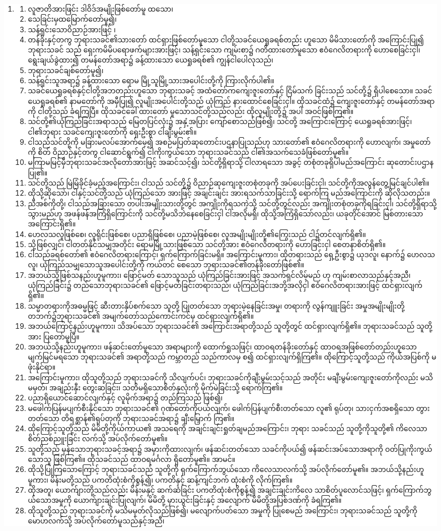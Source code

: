 <ol>
  <li>
    <ol>
      <li>လူဇာတိအားဖြင်း ဒါဝိဒ်အမျိုးဖြစ်တော်မူ ထသော၊</li>
      <li>သေခြင်းမှထမြောက်တော်မူ၍၊</li>
      <li>သန့်ရှင်းသောဝိညာဉ်အားဖြင့် ၊</li>
      <li>တန်ခိုးနှင့်တကွ ဘုရားသခင်၏သားတော် ထင်ရှားဖြစ်တော်မူသော ငါတို့သခင်ယေရှုခရစ်တည်း ဟူသော မိမိသားတော်ကို အကြောင်းပြု၍ ဘုရားသခင် သည် ရှေးကမိမိပရောဖက်များအားဖြင့်၊ သန့်ရှင်းသော ကျမ်းစာ၌ ဂတိထားတော်မူသော ဧဝံဂေလိတရားကို ဟောစေခြင်းငှါ၊ ရွေးချယ်ခွဲထား၍ တမန်တော်အရာ၌ ခန့်ထားသော ယေရှုခရစ်၏ ကျွန်ငါပေါလုသည်၊</li>
      <li>ဘုရားသခင်ချစ်တော်မူ၍၊</li>
      <li>သန့်ရှင်းသူအရာ၌ ခန့်ထားသော ရောမ မြို့သူမြို့သားအပေါင်းတို့ကို ကြားလိုက်ပါ၏။</li>
      <li>သခင်ယေရှုခရစ်နှင့်ငါတို့အဘတည်းဟူသော ဘုရားသခင့် အထံတော်ကကျေးဇူးတော်နှင့် ငြိမ်သက် ခြင်းသည် သင်တို့၌ ရှိပါစေသော။ သခင်ယေရှုခရစ်၏ နာမတော်ကို အမှီပြု၍ လူမျိုးအပေါင်းတို့သည် ယုံကြည် နားထောင်စေခြင်းငှါ။ ထိုသခင်ထံ၌ ကျေးဇူးတော်နှင့် တမန်တော်အရာကို ငါတို့သည် ခံရကြပြီ။ ထိုသခင်ခေါ် ထားတော် မူသောသင်တို့သည်လည်း ထိုလူမျိုးတို့၌ အပါ အဝင်ဖြစ်ကြ၏။</li>
      <li>သင်တို့၏ယုံကြည်ခြင်းအရာသည် မြေတပြင်လုံး၌ အနှံ့အပြား ကျော်စောသည်ဖြစ်၍၊ သင်တို့ အကြောင်းကြောင့် ယေရှုခရစ်အားဖြင့်၊ ငါ၏ဘုရား သခင်ကျေးဇူးတော်ကို ရှေးဦးစွာ ငါချီးမွမ်း၏။</li>
      <li>ငါသည်သင်တို့ကို မခြားမလပ်အောက်မေ့၍ အစဉ်မပြတ်ဆုတောင်းပဌနာပြုသည်ဟု သားတော်၏ ဧဝံဂေလိတရားကို ဟောလျက်၊ အမှုတော်ကို စိတ် ဝိညာဉ်နှင့်တကွ ငါဆောင်ရွက်၍ ငါကိုးကွယ်သော ဘုရားသခင်သည် ငါ၏အသက်သေခံဖြစ်တော်မူ၏။</li>
      <li>မကြာမမြင့်မှီဘုရားသခင်အလိုတော်အားဖြင့် အဆင်သင့်၍၊ သင်တို့ရှိရာသို့ ငါလာရသော အခွင့် တစုံတခုရှိပါမည်အကြောင်း ဆုတောင်းပဌာနပြု၏။</li>
      <li>သင်တို့သည် မြဲမြံခိုင်ခံ့မည့်အကြောင်း၊ ငါသည် သင်တို့၌ ဝိညာဉ်ဆုကျေးဇူးတစုံတခုကို အပ်ပေးခြင်းငှါ၊ သင်တို့ကိုအလွန်တွေ့မြင်ချင်ပါ၏။</li>
      <li>ထိုသို့ဆိုသော်၊ ငါနှင့်သင်တို့သည် ယုံကြည်သော အားဖြင့် အချင်းချင်း အားရသက်သာခြင်းသို့ ရောက်ကြ မည်အကြောင်းကို ဆိုလိုသတည်း။</li>
      <li>ညီအစ်ကိုတို့၊ ငါသည်အခြားသော တပါးအမျိုးသားတို့တွင် အကျိုးကိုရသကဲ့သို့ သင်တို့တွင်လည်း အကျိုးတစုံတခုကိုရခြင်းငှါ၊ သင်တို့ရှိရာသို့သွားမည်ဟု အဖန်ဖန်အကြံရှိကြောင်းကို သင်တို့မသိဘဲနေစေခြင်းငှါ ငါအလိုမရှိ၊ ထိုသို့အကြံရှိသော်လည်း၊ ယခုတိုင်အောင် မြစ်တားသော အကြောင်းရှိ၏။</li>
      <li>ဟေလသလူဖြစ်စေ၊ လူရိုင်းဖြစ်စေ၊ ပညာရှိဖြစ်စေ၊ ပညာမဲ့ဖြစ်စေ၊ လူအမျိုးမျိုးတို့၏ကြွေးသည် ငါ၌တင်လျက်ရှိ၏။</li>
      <li>သို့ဖြစ်လျှင်၊ ငါတတ်နိုင်သမျှအတိုင်း ရောမမြို့သားဖြစ်သော သင်တို့အား ဧဝံဂေလိတရားကို ဟောခြင်းငှါ စေတနာစိတ်ရှိ၏။</li>
      <li>ငါသည်ခရစ်တော်၏ ဧဝံဂေလိတရားကြောင့်၊ ရှက်ကြောက်ခြင်းမရှိ။ အကြောင်းမူကား၊ ထိုတရားသည် ရှေ့ဦးစွာ၌ ယုဒလူ၊ နောက်၌ ဟေလသလူ၊ ယုံကြည်သမျှသောသူအပေါင်းတို့ကို ကယ်တင် စေသော ဘုရားသခင်၏တန်ခိုးတော်ဖြစ်၏။</li>
      <li>အဘယ်သို့ဖြစ်သနည်းဟူမူကား၊ ဖြောင့်မတ် သောသူသည် ယုံကြည်ခြင်းအားဖြင့် အသက်ရှင်လိမ့်မည် ဟု ကျမ်းစာလာသည်နှင့်အညီ၊ ယုံကြည်ခြင်း၌ တည်သောဘုရားသခင်၏ ဖြောင့်မတ်ခြင်းတရားသည်၊ ယုံကြည်ခြင်းအဘို့အလိုငှါ ဧဝံဂေလိတရားအားဖြင့် ထင်ရှားလျက်ရှိ၏။</li>
      <li>သမ္မာတရားကိုအဓမ္မဖြင့် ဆီးတားနှိပ်စက်သော သူတို့ ပြုတတ်သော ဘုရားမဲ့နေခြင်းအမှု၊ တရားကို လွန်ကျူးခြင်း အမှုအမျိုးမျိုးတို့ တဘက်၌ဘုရားသခင်၏ အမျက်တော်သည်ကောင်းကင်မှ ထင်ရှားလျက်ရှိ၏။</li>
      <li>အဘယ်ကြောင့်နည်းဟူမူကား၊ သိအပ်သော ဘုရားသခင်၏ အကြောင်းအရာတို့သည် သူတို့တွင် ထင်ရှားလျက်ရှိ၏။ ဘုရားသခင်သည် သူတို့အား ပြတော်မူပြီ။</li>
      <li>အဘယ်သို့နည်းဟူမူကား၊ ဖန်ဆင်းတော်မူသော အရာများကို ထောက်ရှုသဖြင့်၊ ထာဝရတန်ခိုးတော်နှင့် ထာဝရအဖြစ်တော်တည်းဟူသော မျက်မြင်မရသော ဘုရားသခင်၏ အရာတို့သည် ကမ္ဘာတည် သည်ကာလမှ စ၍ ထင်ရှားလျက်ရှိကြ၏။ ထိုကြောင့်သူတို့သည် ကိုယ်အပြစ်ကို မဖုံးနိုင်ရာ။</li>
      <li>အကြောင်းမူကား၊ ထိုသူတို့သည် ဘုရားသခင်ကို သိလျက်ပင်၊ ဘုရားသခင်ကိုချီးမွမ်းသင့်သည် အတိုင်း မချီးမွမ်းကျေးဇူးတော်ကိုလည်း မသိမမှတ်၊ အချည်းနှီး တွေးဆခြင်း၊ သတိမရှိသောစိတ်နှလုံးကို မိုက်မဲခြင်းသို့ ရောက်ကြ၏။</li>
      <li>ပညာရှိယောင်ဆောင်လျက်နှင့် လူမိုက်အရာ၌ တည်ကြသည် ဖြစ်၍၊</li>
      <li>မဖေါက်ပြန်မပျက်စီးနိုင်သော ဘုရားသခင်၏ ဂုဏ်တော်ကိုပယ်လျက်၊ ဖေါက်ပြန်ပျက်စီးတတ်သော လူ၏ ရုပ်တု၊ သားငှက်အစရှိသော တွားတတ်သော တိရစ္ဆာန်၏ရုပ်တုကို ဘုရားသခင်အရာ၌ ချီးမြှောက် ကြ၏။</li>
      <li>ထိုကြောင့်သူတို့သည် မိမိတို့ကိုယ်ကာယ၏ အသရေကို အချင်းချင်းရှုတ်ချမည်အကြောင်း၊ ဘုရား သခင်သည် သူတို့ကိုသူတို့၏ ကိလေသာစိတ်ညစ်ညူးခြင်း လက်သို့ အပ်လိုက်တော်မူ၏။</li>
      <li>သူတို့သည် မှန်သောဘုရားသခင့်အရာ၌ အမှားကိုထားလျက်၊ ဖန်ဆင်းတတ်သော သခင်ကိုပယ်၍ ဖန်ဆင်းအပ်သောအရာကို ဝတ်ပြုကိုးကွယ်သောသူ ဖြစ်ကြ၏။ ထိုသခင်သည် ထာဝရမင်္ဂလာ ရှိတော်မူ၏။ အာမင်။</li>
      <li>ထိုသို့ပြုကြသောကြောင့် ဘုရားသခင်သည် သူတို့ကို ရှက်ကြောက်ဘွယ်သော ကိလေသာလက်သို့ အပ်လိုက်တော်မူ၏။ အဘယ်သို့နည်းဟူမူကား၊ မိန်းမတို့သည် ပကတိထုံးစံကိုစွန့်၍၊ ပကတိနှင့် ဆန့်ကျင်ဘက် ထုံးစံကို လိုက်ကြ၏။</li>
      <li>ထိုအတူ၊ ယောက်ျားတို့သည်လည်း မိန်းမနှင့် ဆက်ဆံခြင်း ပကတိထုံးစံကိုစွန့်၍ အချင်းချင်းကိလေ သာစိတ်ပူလောင်သဖြင့်၊ ရှက်ကြောက်ဘွယ်သောအမှုကို ယောက်ျားချင်းပြုလျက်၊ မိမိတို့ မှားယွင်းခြင်းနှင့် အလျောက် မိမိတို့အပြစ်ဒဏ်ကို ခံရကြ၏။</li>
      <li>ထိုသူတို့သည် ဘုရားသခင်ကို မသိမမှတ်လိုသည်ဖြစ်၍၊ မလျောက်ပတ်သော အမှုကို ပြုစေမည် အကြောင်း၊ ဘုရားသခင်သည် သူတို့ကို မောဟလက်သို့ အပ်လိုက်တော်မူသည်နှင့်အညီ၊</li>
